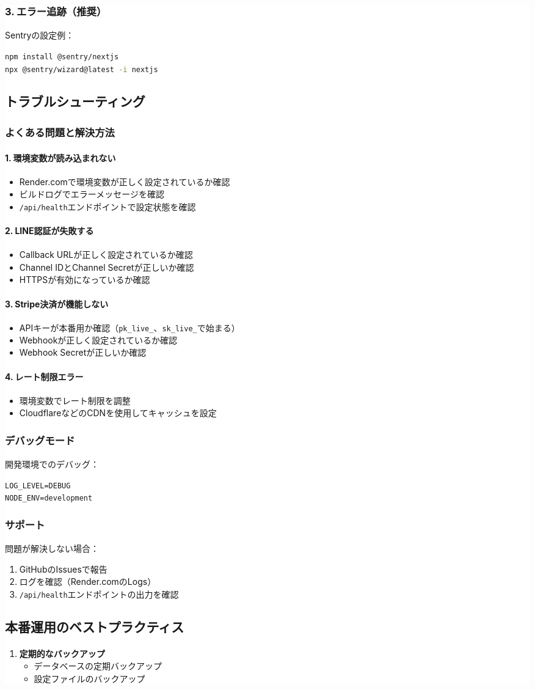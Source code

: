 ### 3. エラー追跡（推奨）

Sentryの設定例：
```bash
npm install @sentry/nextjs
npx @sentry/wizard@latest -i nextjs
```

## トラブルシューティング

### よくある問題と解決方法

#### 1. 環境変数が読み込まれない
- Render.comで環境変数が正しく設定されているか確認
- ビルドログでエラーメッセージを確認
- `/api/health`エンドポイントで設定状態を確認

#### 2. LINE認証が失敗する
- Callback URLが正しく設定されているか確認
- Channel IDとChannel Secretが正しいか確認
- HTTPSが有効になっているか確認

#### 3. Stripe決済が機能しない
- APIキーが本番用か確認（`pk_live_`、`sk_live_`で始まる）
- Webhookが正しく設定されているか確認
- Webhook Secretが正しいか確認

#### 4. レート制限エラー
- 環境変数でレート制限を調整
- CloudflareなどのCDNを使用してキャッシュを設定

### デバッグモード

開発環境でのデバッグ：
```env
LOG_LEVEL=DEBUG
NODE_ENV=development
```

### サポート

問題が解決しない場合：
1. GitHubのIssuesで報告
2. ログを確認（Render.comのLogs）
3. `/api/health`エンドポイントの出力を確認

## 本番運用のベストプラクティス

1. **定期的なバックアップ**
   - データベースの定期バックアップ
   - 設定ファイルのバックアップ
